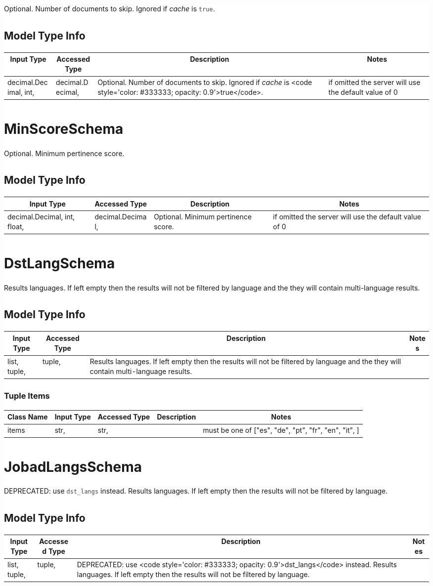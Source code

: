Optional. Number of documents to skip. Ignored if *cache* is <code style='color: #333333; opacity: 0.9'>true</code>.

## Model Type Info
Input Type | Accessed Type | Description | Notes
------------ | ------------- | ------------- | -------------
decimal.Decimal, int,  | decimal.Decimal,  | Optional. Number of documents to skip. Ignored if *cache* is &lt;code style&#x3D;&#x27;color: #333333; opacity: 0.9&#x27;&gt;true&lt;/code&gt;. | if omitted the server will use the default value of 0

# MinScoreSchema

Optional. Minimum pertinence score.

## Model Type Info
Input Type | Accessed Type | Description | Notes
------------ | ------------- | ------------- | -------------
decimal.Decimal, int, float,  | decimal.Decimal,  | Optional. Minimum pertinence score. | if omitted the server will use the default value of 0

# DstLangSchema

Results languages. If left empty then the results will not be filtered by language and the they will contain multi-language results.

## Model Type Info
Input Type | Accessed Type | Description | Notes
------------ | ------------- | ------------- | -------------
list, tuple,  | tuple,  | Results languages. If left empty then the results will not be filtered by language and the they will contain multi-language results. | 

### Tuple Items
Class Name | Input Type | Accessed Type | Description | Notes
------------- | ------------- | ------------- | ------------- | -------------
items | str,  | str,  |  | must be one of ["es", "de", "pt", "fr", "en", "it", ] 

# JobadLangsSchema

DEPRECATED: use <code style='color: #333333; opacity: 0.9'>dst_langs</code> instead. Results languages. If left empty then the results will not be filtered by language.

## Model Type Info
Input Type | Accessed Type | Description | Notes
------------ | ------------- | ------------- | -------------
list, tuple,  | tuple,  | DEPRECATED: use &lt;code style&#x3D;&#x27;color: #333333; opacity: 0.9&#x27;&gt;dst_langs&lt;/code&gt; instead. Results languages. If left empty then the results will not be filtered by language. | 
